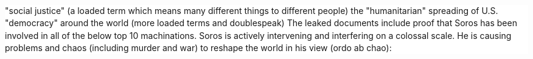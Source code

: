 "social justice" (a loaded term which means many different things to different people)
the "humanitarian" spreading of U.S. "democracy" around the world (more loaded terms and doublespeak)
The leaked documents include proof that Soros has been involved in all of the below top 10 machinations. Soros is actively intervening and interfering on a colossal scale.
He is causing problems and chaos (including murder and war) to reshape the world in his view (ordo ab chao):